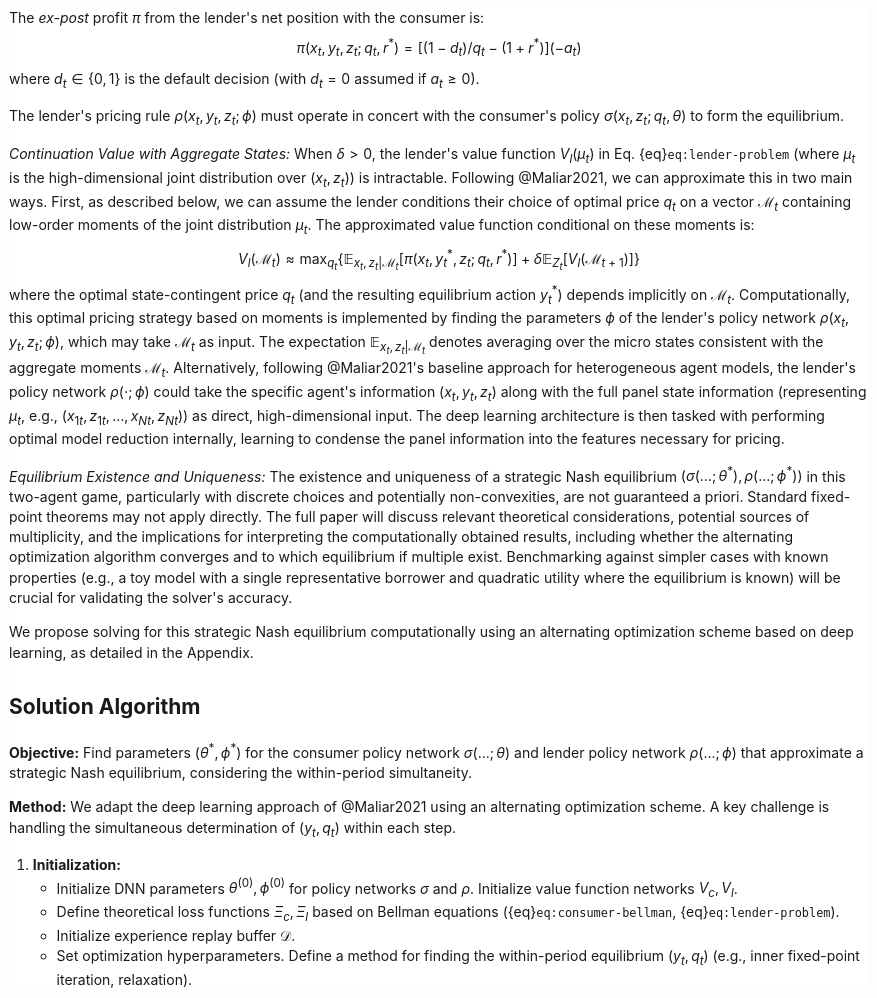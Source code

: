 The *ex-post* profit $\pi$ from the lender's net position with the consumer is:
$$ \pi(x_t, y_t, z_t; q_t, r^*) = [ (1-d_t)/q_t - (1+r^*) ] (-a_t) $$where $d_t \in \{0, 1\}$ is the default decision (with $d_t=0$ assumed if $a_t \ge 0$).

The lender's pricing rule $\rho(x_t, y_t, z_t; \phi)$ must operate in concert with the consumer's policy $\sigma(x_t, z_t; q_t, \theta)$ to form the equilibrium.

*Continuation Value with Aggregate States:* When $\delta > 0$, the lender's value function $V_l(\mu_t)$ in Eq. {eq}`eq:lender-problem` (where $\mu_t$ is the high-dimensional joint distribution over $(x_t, z_t)$) is intractable. Following @Maliar2021, we can approximate this in two main ways. First, as described below, we can assume the lender conditions their choice of optimal price $q_t$ on a vector $\mathcal{M}_t$ containing low-order moments of the joint distribution $\mu_t$. The approximated value function conditional on these moments is:
$$V_l(\mathcal{M}_t) \approx \max_{q_t} \left\{ \mathbb{E}_{x_t, z_t|\mathcal{M}_t}[ \pi(x_t, y^*_t, z_t; q_t, r^*) ] + \delta \mathbb{E}_{Z_t}[V_l(\mathcal{M}_{t+1})] \right\} $$
where the optimal state-contingent price $q_t$ (and the resulting equilibrium action $y^*_t$) depends implicitly on $\mathcal{M}_t$. Computationally, this optimal pricing strategy based on moments is implemented by finding the parameters $\phi$ of the lender's policy network $\rho(x_t, y_t, z_t; \phi)$, which may take $\mathcal{M}_t$ as input. The expectation $\mathbb{E}_{x_t, z_t|\mathcal{M}_t}$ denotes averaging over the micro states consistent with the aggregate moments $\mathcal{M}_t$. Alternatively, following @Maliar2021's baseline approach for heterogeneous agent models, the lender's policy network $\rho(\cdot; \phi)$ could take the specific agent's information $(x_t, y_t, z_t)$ along with the full panel state information (representing $\mu_t$, e.g., $(x_{1t}, z_{1t}, \dots, x_{Nt}, z_{Nt})$) as direct, high-dimensional input. The deep learning architecture is then tasked with performing optimal model reduction internally, learning to condense the panel information into the features necessary for pricing.

*Equilibrium Existence and Uniqueness:* The existence and uniqueness of a strategic Nash equilibrium $(\sigma(\dots; \theta^*), \rho(\dots; \phi^*))$ in this two-agent game, particularly with discrete choices and potentially non-convexities, are not guaranteed a priori. Standard fixed-point theorems may not apply directly. The full paper will discuss relevant theoretical considerations, potential sources of multiplicity, and the implications for interpreting the computationally obtained results, including whether the alternating optimization algorithm converges and to which equilibrium if multiple exist. Benchmarking against simpler cases with known properties (e.g., a toy model with a single representative borrower and quadratic utility where the equilibrium is known) will be crucial for validating the solver's accuracy.

We propose solving for this strategic Nash equilibrium computationally using an alternating optimization scheme based on deep learning, as detailed in the Appendix.

## Solution Algorithm


**Objective:** Find parameters $(\theta^*, \phi^*)$ for the consumer policy network $\sigma(...; \theta)$ and lender policy network $\rho(...; \phi)$ that approximate a strategic Nash equilibrium, considering the within-period simultaneity.

**Method:** We adapt the deep learning approach of @Maliar2021 using an alternating optimization scheme. A key challenge is handling the simultaneous determination of $(y_t, q_t)$ within each step.

1.  **Initialization:**
    *   Initialize DNN parameters $\theta^{(0)}, \phi^{(0)}$ for policy networks $\sigma$ and $\rho$. Initialize value function networks $V_c, V_l$.
    *   Define theoretical loss functions $\Xi_c, \Xi_l$ based on Bellman equations ({eq}`eq:consumer-bellman`, {eq}`eq:lender-problem`).
    *   Initialize experience replay buffer $\mathcal{D}$.
    *   Set optimization hyperparameters. Define a method for finding the within-period equilibrium $(y_t, q_t)$ (e.g., inner fixed-point iteration, relaxation).
